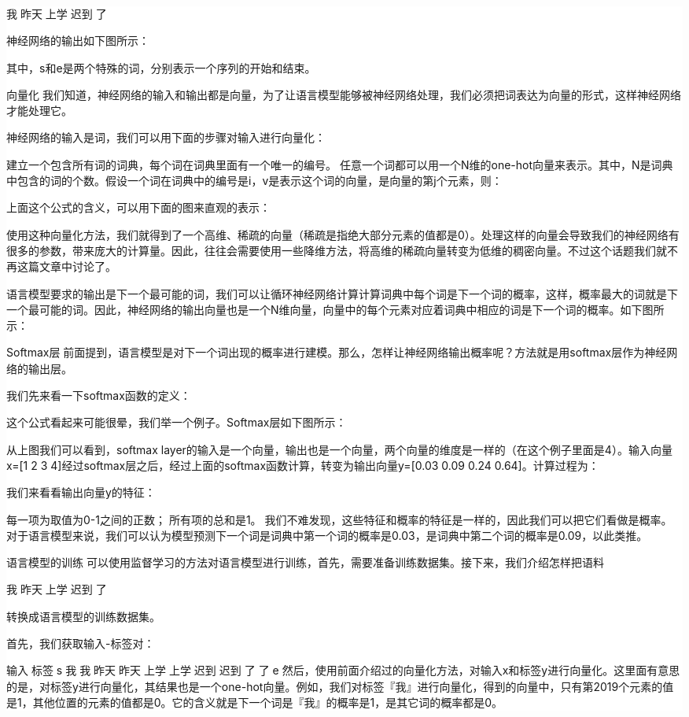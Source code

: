我 昨天 上学 迟到 了

神经网络的输出如下图所示：



其中，s和e是两个特殊的词，分别表示一个序列的开始和结束。

向量化
我们知道，神经网络的输入和输出都是向量，为了让语言模型能够被神经网络处理，我们必须把词表达为向量的形式，这样神经网络才能处理它。

神经网络的输入是词，我们可以用下面的步骤对输入进行向量化：

建立一个包含所有词的词典，每个词在词典里面有一个唯一的编号。
任意一个词都可以用一个N维的one-hot向量来表示。其中，N是词典中包含的词的个数。假设一个词在词典中的编号是i，v是表示这个词的向量，是向量的第j个元素，则：

上面这个公式的含义，可以用下面的图来直观的表示：



使用这种向量化方法，我们就得到了一个高维、稀疏的向量（稀疏是指绝大部分元素的值都是0）。处理这样的向量会导致我们的神经网络有很多的参数，带来庞大的计算量。因此，往往会需要使用一些降维方法，将高维的稀疏向量转变为低维的稠密向量。不过这个话题我们就不再这篇文章中讨论了。

语言模型要求的输出是下一个最可能的词，我们可以让循环神经网络计算计算词典中每个词是下一个词的概率，这样，概率最大的词就是下一个最可能的词。因此，神经网络的输出向量也是一个N维向量，向量中的每个元素对应着词典中相应的词是下一个词的概率。如下图所示：



Softmax层
前面提到，语言模型是对下一个词出现的概率进行建模。那么，怎样让神经网络输出概率呢？方法就是用softmax层作为神经网络的输出层。

我们先来看一下softmax函数的定义：


这个公式看起来可能很晕，我们举一个例子。Softmax层如下图所示：



从上图我们可以看到，softmax layer的输入是一个向量，输出也是一个向量，两个向量的维度是一样的（在这个例子里面是4）。输入向量x=[1 2 3 4]经过softmax层之后，经过上面的softmax函数计算，转变为输出向量y=[0.03 0.09 0.24 0.64]。计算过程为：


我们来看看输出向量y的特征：

每一项为取值为0-1之间的正数；
所有项的总和是1。
我们不难发现，这些特征和概率的特征是一样的，因此我们可以把它们看做是概率。对于语言模型来说，我们可以认为模型预测下一个词是词典中第一个词的概率是0.03，是词典中第二个词的概率是0.09，以此类推。

语言模型的训练
可以使用监督学习的方法对语言模型进行训练，首先，需要准备训练数据集。接下来，我们介绍怎样把语料

我 昨天 上学 迟到 了

转换成语言模型的训练数据集。

首先，我们获取输入-标签对：

输入	标签
s	我
我	昨天
昨天	上学
上学	迟到
迟到	了
了	e
然后，使用前面介绍过的向量化方法，对输入x和标签y进行向量化。这里面有意思的是，对标签y进行向量化，其结果也是一个one-hot向量。例如，我们对标签『我』进行向量化，得到的向量中，只有第2019个元素的值是1，其他位置的元素的值都是0。它的含义就是下一个词是『我』的概率是1，是其它词的概率都是0。
